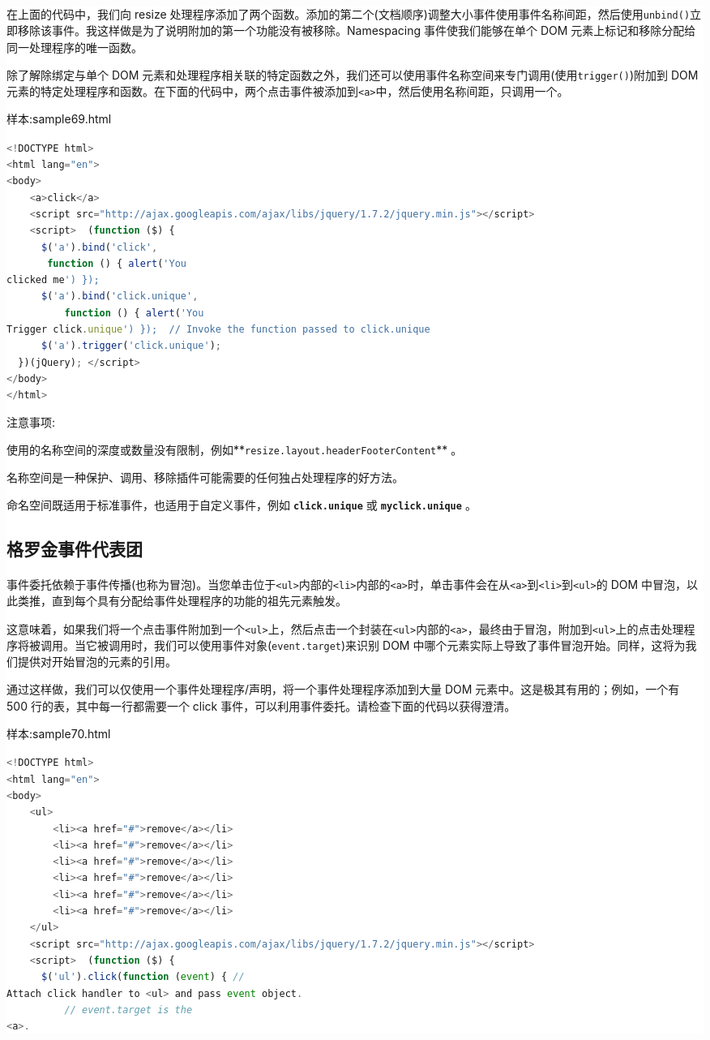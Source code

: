
在上面的代码中，我们向 resize 处理程序添加了两个函数。添加的第二个(文档顺序)调整大小事件使用事件名称间距，然后使用`unbind()`立即移除该事件。我这样做是为了说明附加的第一个功能没有被移除。Namespacing 事件使我们能够在单个 DOM 元素上标记和移除分配给同一处理程序的唯一函数。

除了解除绑定与单个 DOM 元素和处理程序相关联的特定函数之外，我们还可以使用事件名称空间来专门调用(使用`trigger()`)附加到 DOM 元素的特定处理程序和函数。在下面的代码中，两个点击事件被添加到`<a>`中，然后使用名称间距，只调用一个。

样本:sample69.html

```js
<!DOCTYPE html>
<html lang="en">
<body>
    <a>click</a>
    <script src="http://ajax.googleapis.com/ajax/libs/jquery/1.7.2/jquery.min.js"></script>
    <script>  (function ($) {
      $('a').bind('click',
       function () { alert('You
clicked me') });
      $('a').bind('click.unique',
          function () { alert('You
Trigger click.unique') });  // Invoke the function passed to click.unique 
      $('a').trigger('click.unique');
  })(jQuery); </script>
</body>
</html>

```

注意事项:

使用的名称空间的深度或数量没有限制，例如**`resize.layout.headerFooterContent`** 。

名称空间是一种保护、调用、移除插件可能需要的任何独占处理程序的好方法。

命名空间既适用于标准事件，也适用于自定义事件，例如 **`click.unique`** 或 **`myclick.unique`** 。

## 格罗金事件代表团

事件委托依赖于事件传播(也称为冒泡)。当您单击位于`<ul>`内部的`<li>`内部的`<a>`时，单击事件会在从`<a>`到`<li>`到`<ul>`的 DOM 中冒泡，以此类推，直到每个具有分配给事件处理程序的功能的祖先元素触发。

这意味着，如果我们将一个点击事件附加到一个`<ul>`上，然后点击一个封装在`<ul>`内部的`<a>`，最终由于冒泡，附加到`<ul>`上的点击处理程序将被调用。当它被调用时，我们可以使用事件对象(`event.target`)来识别 DOM 中哪个元素实际上导致了事件冒泡开始。同样，这将为我们提供对开始冒泡的元素的引用。

通过这样做，我们可以仅使用一个事件处理程序/声明，将一个事件处理程序添加到大量 DOM 元素中。这是极其有用的；例如，一个有 500 行的表，其中每一行都需要一个 click 事件，可以利用事件委托。请检查下面的代码以获得澄清。

样本:sample70.html

```js
<!DOCTYPE html>
<html lang="en">
<body>
    <ul>
        <li><a href="#">remove</a></li>
        <li><a href="#">remove</a></li>
        <li><a href="#">remove</a></li>
        <li><a href="#">remove</a></li>
        <li><a href="#">remove</a></li>
        <li><a href="#">remove</a></li>
    </ul>
    <script src="http://ajax.googleapis.com/ajax/libs/jquery/1.7.2/jquery.min.js"></script>
    <script>  (function ($) {
      $('ul').click(function (event) { //
Attach click handler to <ul> and pass event object.     
          // event.target is the
<a>.     

```